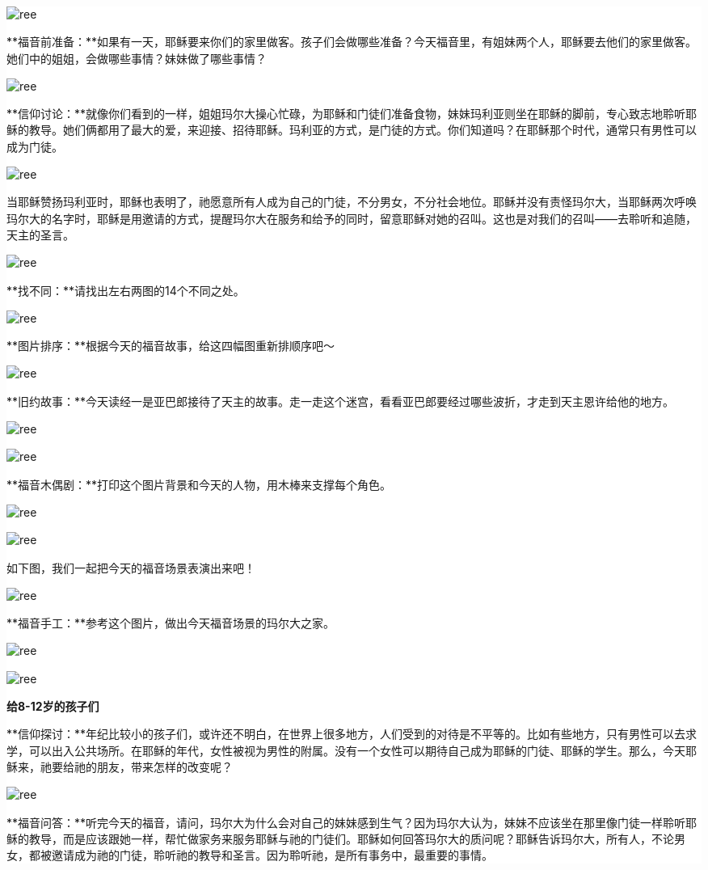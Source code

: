 ![ree](https://static.wixstatic.com/media/ec8b63_9eb666fdea0345c4a8311a7353a0478d~mv2.jpg)

**福音前准备：**如果有一天，耶稣要来你们的家里做客。孩子们会做哪些准备？今天福音里，有姐妹两个人，耶稣要去他们的家里做客。她们中的姐姐，会做哪些事情？妹妹做了哪些事情？

![ree](https://static.wixstatic.com/media/ec8b63_ef45c1303f2d4ddf9949b57761ddbd66~mv2.png)

**信仰讨论：**就像你们看到的一样，姐姐玛尔大操心忙碌，为耶稣和门徒们准备食物，妹妹玛利亚则坐在耶稣的脚前，专心致志地聆听耶稣的教导。她们俩都用了最大的爱，来迎接、招待耶稣。玛利亚的方式，是门徒的方式。你们知道吗？在耶稣那个时代，通常只有男性可以成为门徒。

![ree](https://static.wixstatic.com/media/ec8b63_a3e128ac60cf4e49b73645fe63dca339~mv2.jpg)

当耶稣赞扬玛利亚时，耶稣也表明了，祂愿意所有人成为自己的门徒，不分男女，不分社会地位。耶稣并没有责怪玛尔大，当耶稣两次呼唤玛尔大的名字时，耶稣是用邀请的方式，提醒玛尔大在服务和给予的同时，留意耶稣对她的召叫。这也是对我们的召叫——去聆听和追随，天主的圣言。

![ree](https://static.wixstatic.com/media/ec8b63_f0fa7f8839e84427ac1c88aefb23d3de~mv2.jpg)

**找不同：**请找出左右两图的14个不同之处。

![ree](https://static.wixstatic.com/media/ec8b63_c1a4a897c8564735900eee11fa25c8fb~mv2.png)

**图片排序：**根据今天的福音故事，给这四幅图重新排顺序吧～

![ree](https://static.wixstatic.com/media/ec8b63_2b2a87477fe74f7cb0f9c935ea6ee34a~mv2.jpg)

**旧约故事：**今天读经一是亚巴郎接待了天主的故事。走一走这个迷宫，看看亚巴郎要经过哪些波折，才走到天主恩许给他的地方。

![ree](https://static.wixstatic.com/media/ec8b63_96b75ab161564db187ee5e52d0525ff4~mv2.png)

![ree](https://static.wixstatic.com/media/ec8b63_4d8b4383e63140c0943c18b8e90aeb9f~mv2.jpg)

**福音木偶剧：**打印这个图片背景和今天的人物，用木棒来支撑每个角色。

![ree](https://static.wixstatic.com/media/ec8b63_1a564a6b057045299d29166c7d117ebd~mv2.png)

![ree](https://static.wixstatic.com/media/ec8b63_76a8bfe135c64d21a2613453ce320880~mv2.png)

如下图，我们一起把今天的福音场景表演出来吧！

![ree](https://static.wixstatic.com/media/ec8b63_46a234e210584775b76169800e5623ea~mv2.png)

**福音手工：**参考这个图片，做出今天福音场景的玛尔大之家。

![ree](https://static.wixstatic.com/media/ec8b63_12eb6bea596f4d45be1e1d96613d87e5~mv2.jpg)

![ree](https://static.wixstatic.com/media/ec8b63_fd8408cda57744c282d5b506d895fd5a~mv2.jpg)

**给8-12岁的孩子们**

**信仰探讨：**年纪比较小的孩子们，或许还不明白，在世界上很多地方，人们受到的对待是不平等的。比如有些地方，只有男性可以去求学，可以出入公共场所。在耶稣的年代，女性被视为男性的附属。没有一个女性可以期待自己成为耶稣的门徒、耶稣的学生。那么，今天耶稣来，祂要给祂的朋友，带来怎样的改变呢？

![ree](https://static.wixstatic.com/media/ec8b63_843e2961b6eb4c9a9b5be20d406887f3~mv2.jpg)

**福音问答：**听完今天的福音，请问，玛尔大为什么会对自己的妹妹感到生气？因为玛尔大认为，妹妹不应该坐在那里像门徒一样聆听耶稣的教导，而是应该跟她一样，帮忙做家务来服务耶稣与祂的门徒们。耶稣如何回答玛尔大的质问呢？耶稣告诉玛尔大，所有人，不论男女，都被邀请成为祂的门徒，聆听祂的教导和圣言。因为聆听祂，是所有事务中，最重要的事情。
